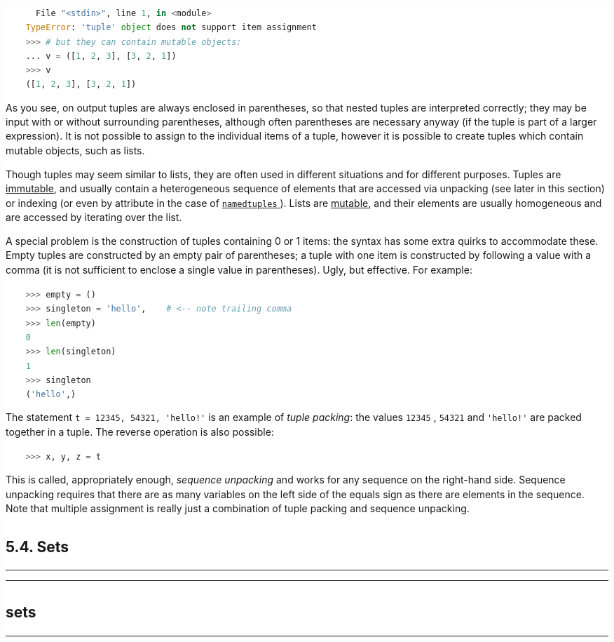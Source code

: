 ```py
      File "<stdin>", line 1, in <module>
    TypeError: 'tuple' object does not support item assignment
    >>> # but they can contain mutable objects:
    ... v = ([1, 2, 3], [3, 2, 1])
    >>> v
    ([1, 2, 3], [3, 2, 1])
```
As you see, on output tuples are always enclosed in parentheses, so that nested tuples are interpreted correctly; they may be input with or without surrounding parentheses, although often parentheses are necessary anyway (if the tuple is part of a larger expression). It is not possible to assign to the individual items of a tuple, however it is possible to create tuples which contain mutable objects, such as lists.

Though tuples may seem similar to lists, they are often used in different situations and for different purposes. Tuples are [immutable](../../../external.html?link=https://docs.python.org/3/glossary.html#term-immutable), and usually contain a heterogeneous sequence of elements that are accessed via unpacking (see later in this section) or indexing (or even by attribute in the case of [ `namedtuples` ](../../../external.html?link=https://docs.python.org/3/library/collections.html#collections.namedtuple "collections.namedtuple")). Lists are [mutable](../../../external.html?link=https://docs.python.org/3/glossary.html#term-mutable), and their elements are usually homogeneous and are accessed by iterating over the list.

A special problem is the construction of tuples containing 0 or 1 items: the syntax has some extra quirks to accommodate these. Empty tuples are constructed by an empty pair of parentheses; a tuple with one item is constructed by following a value with a comma (it is not sufficient to enclose a single value in parentheses). Ugly, but effective. For example:
```py
    >>> empty = ()
    >>> singleton = 'hello',    # <-- note trailing comma
    >>> len(empty)
    0
    >>> len(singleton)
    1
    >>> singleton
    ('hello',)
```
The statement `t = 12345, 54321, 'hello!'` is an example of *tuple packing*: the values `12345` , `54321` and `'hello!'` are packed together in a tuple. The reverse operation is also possible:
```py
    >>> x, y, z = t
```
This is called, appropriately enough, *sequence unpacking* and works for any sequence on the right-hand side. Sequence unpacking requires that there are as many variables on the left side of the equals sign as there are elements in the sequence. Note that multiple assignment is really just a combination of tuple packing and sequence unpacking.

5.4. Sets
 - 
---

---
sets 
---
---------
